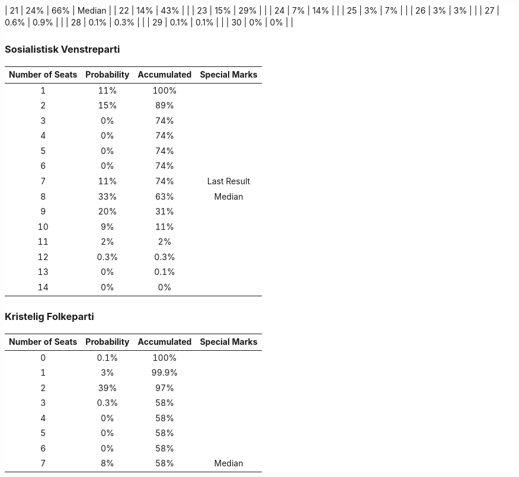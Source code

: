 | 21 | 24% | 66% | Median |
| 22 | 14% | 43% |  |
| 23 | 15% | 29% |  |
| 24 | 7% | 14% |  |
| 25 | 3% | 7% |  |
| 26 | 3% | 3% |  |
| 27 | 0.6% | 0.9% |  |
| 28 | 0.1% | 0.3% |  |
| 29 | 0.1% | 0.1% |  |
| 30 | 0% | 0% |  |

### Sosialistisk Venstreparti

| Number of Seats | Probability | Accumulated | Special Marks |
|:---------------:|:-----------:|:-----------:|:-------------:|
| 1 | 11% | 100% |  |
| 2 | 15% | 89% |  |
| 3 | 0% | 74% |  |
| 4 | 0% | 74% |  |
| 5 | 0% | 74% |  |
| 6 | 0% | 74% |  |
| 7 | 11% | 74% | Last Result |
| 8 | 33% | 63% | Median |
| 9 | 20% | 31% |  |
| 10 | 9% | 11% |  |
| 11 | 2% | 2% |  |
| 12 | 0.3% | 0.3% |  |
| 13 | 0% | 0.1% |  |
| 14 | 0% | 0% |  |

### Kristelig Folkeparti

| Number of Seats | Probability | Accumulated | Special Marks |
|:---------------:|:-----------:|:-----------:|:-------------:|
| 0 | 0.1% | 100% |  |
| 1 | 3% | 99.9% |  |
| 2 | 39% | 97% |  |
| 3 | 0.3% | 58% |  |
| 4 | 0% | 58% |  |
| 5 | 0% | 58% |  |
| 6 | 0% | 58% |  |
| 7 | 8% | 58% | Median |